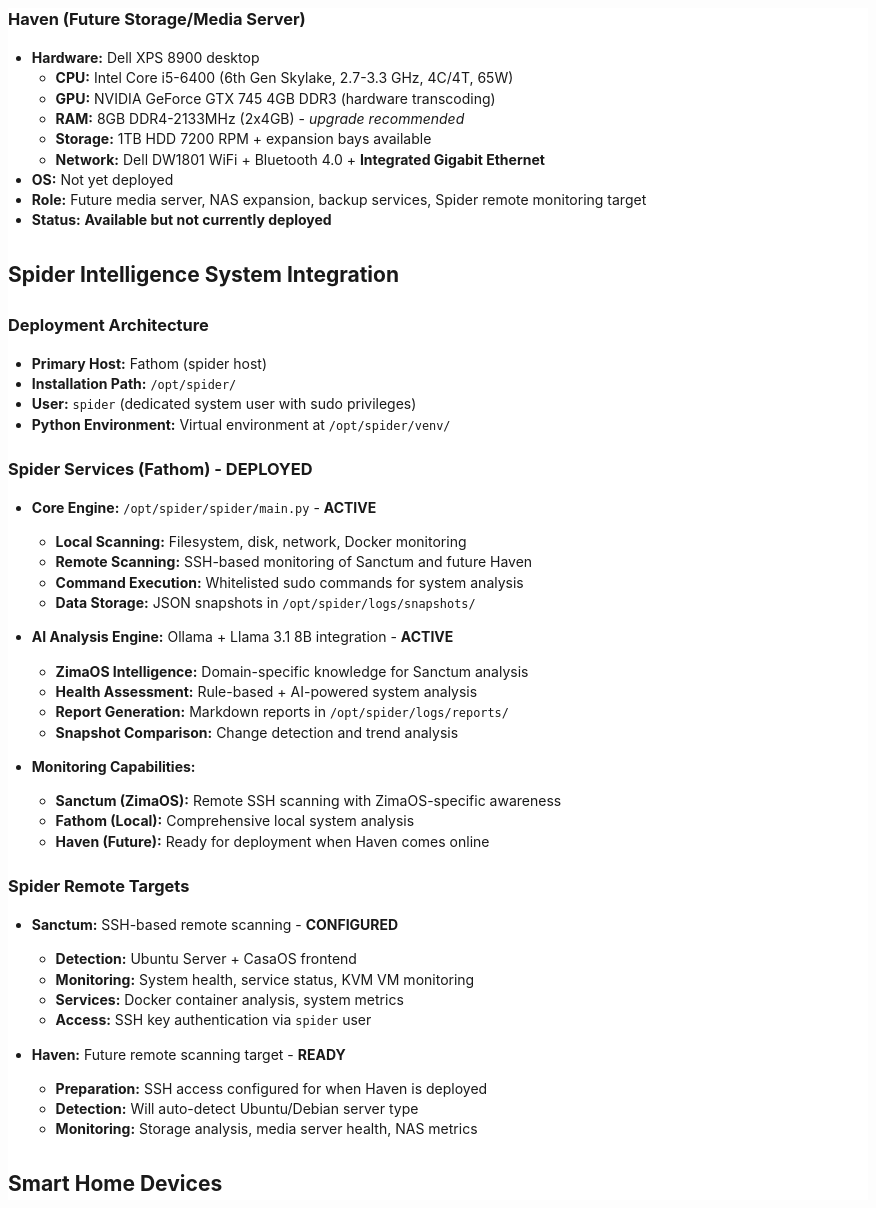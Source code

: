 ### **Haven (Future Storage/Media Server)** 
- **Hardware:** Dell XPS 8900 desktop
  - **CPU:** Intel Core i5-6400 (6th Gen Skylake, 2.7-3.3 GHz, 4C/4T, 65W)
  - **GPU:** NVIDIA GeForce GTX 745 4GB DDR3 (hardware transcoding)
  - **RAM:** 8GB DDR4-2133MHz (2x4GB) - *upgrade recommended*
  - **Storage:** 1TB HDD 7200 RPM + expansion bays available
  - **Network:** Dell DW1801 WiFi + Bluetooth 4.0 + **Integrated Gigabit Ethernet**
- **OS:** Not yet deployed
- **Role:** Future media server, NAS expansion, backup services, Spider remote monitoring target
- **Status:** **Available but not currently deployed**

## **Spider Intelligence System Integration**

### **Deployment Architecture**
- **Primary Host:** Fathom (spider host)
- **Installation Path:** `/opt/spider/`
- **User:** `spider` (dedicated system user with sudo privileges)
- **Python Environment:** Virtual environment at `/opt/spider/venv/`

### **Spider Services (Fathom) - DEPLOYED**
- **Core Engine:** `/opt/spider/spider/main.py` - **ACTIVE**
  - **Local Scanning:** Filesystem, disk, network, Docker monitoring
  - **Remote Scanning:** SSH-based monitoring of Sanctum and future Haven
  - **Command Execution:** Whitelisted sudo commands for system analysis
  - **Data Storage:** JSON snapshots in `/opt/spider/logs/snapshots/`

- **AI Analysis Engine:** Ollama + Llama 3.1 8B integration - **ACTIVE**
  - **ZimaOS Intelligence:** Domain-specific knowledge for Sanctum analysis
  - **Health Assessment:** Rule-based + AI-powered system analysis
  - **Report Generation:** Markdown reports in `/opt/spider/logs/reports/`
  - **Snapshot Comparison:** Change detection and trend analysis

- **Monitoring Capabilities:**
  - **Sanctum (ZimaOS):** Remote SSH scanning with ZimaOS-specific awareness
  - **Fathom (Local):** Comprehensive local system analysis
  - **Haven (Future):** Ready for deployment when Haven comes online

### **Spider Remote Targets**
- **Sanctum:** SSH-based remote scanning - **CONFIGURED**
  - **Detection:** Ubuntu Server + CasaOS frontend
  - **Monitoring:** System health, service status, KVM VM monitoring
  - **Services:** Docker container analysis, system metrics
  - **Access:** SSH key authentication via `spider` user

- **Haven:** Future remote scanning target - **READY**
  - **Preparation:** SSH access configured for when Haven is deployed
  - **Detection:** Will auto-detect Ubuntu/Debian server type
  - **Monitoring:** Storage analysis, media server health, NAS metrics

## **Smart Home Devices**
